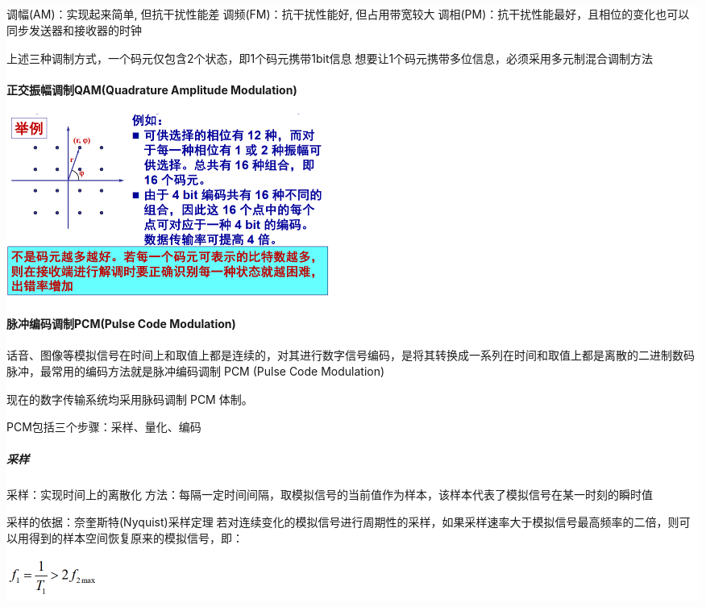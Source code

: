 调幅(AM)：实现起来简单, 但抗干扰性能差
调频(FM)：抗干扰性能好, 但占用带宽较大
调相(PM)：抗干扰性能最好，且相位的变化也可以同步发送器和接收器的时钟  

上述三种调制方式，一个码元仅包含2个状态，即1个码元携带1bit信息
想要让1个码元携带多位信息，必须采用多元制混合调制方法

#### 正交振幅调制QAM(Quadrature Amplitude Modulation)

 <img src="计算机网络.assets/image-20211103164839814.png" alt="image-20211103164839814" style="zoom:50%;" />

#### 脉冲编码调制PCM(Pulse Code Modulation)

话音、图像等模拟信号在时间上和取值上都是连续的，对其进行数字信号编码，是将其转换成一系列在时间和取值上都是离散的二进制数码脉冲，最常用的编码方法就是脉冲编码调制 PCM (Pulse Code Modulation)

现在的数字传输系统均采用脉码调制 PCM 体制。  

PCM包括三个步骤：采样、量化、编码

##### 采样

采样：实现时间上的离散化
	方法：每隔一定时间间隔，取模拟信号的当前值作为样本，该样本代表了模拟信号在某一时刻的瞬时值

采样的依据：奈奎斯特(Nyquist)采样定理
	若对连续变化的模拟信号进行周期性的采样，如果采样速率大于模拟信号最高频率的二倍，则可以用得到的样本空间恢复原来的模拟信号，即：

<img src="计算机网络.assets/image-20211103165909706.png" alt="image-20211103165909706" style="zoom:50%;" />
